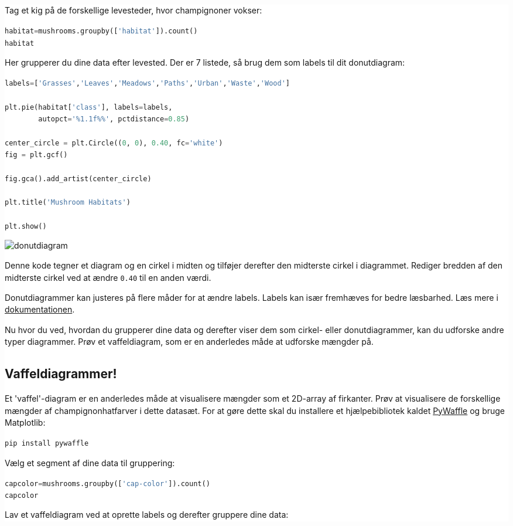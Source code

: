 Tag et kig på de forskellige levesteder, hvor champignoner vokser:

```python
habitat=mushrooms.groupby(['habitat']).count()
habitat
```
Her grupperer du dine data efter levested. Der er 7 listede, så brug dem som labels til dit donutdiagram:

```python
labels=['Grasses','Leaves','Meadows','Paths','Urban','Waste','Wood']

plt.pie(habitat['class'], labels=labels,
        autopct='%1.1f%%', pctdistance=0.85)
  
center_circle = plt.Circle((0, 0), 0.40, fc='white')
fig = plt.gcf()

fig.gca().add_artist(center_circle)
  
plt.title('Mushroom Habitats')
  
plt.show()
```

![donutdiagram](../../../../3-Data-Visualization/11-visualization-proportions/images/donut-wb.png)

Denne kode tegner et diagram og en cirkel i midten og tilføjer derefter den midterste cirkel i diagrammet. Rediger bredden af den midterste cirkel ved at ændre `0.40` til en anden værdi.

Donutdiagrammer kan justeres på flere måder for at ændre labels. Labels kan især fremhæves for bedre læsbarhed. Læs mere i [dokumentationen](https://matplotlib.org/stable/gallery/pie_and_polar_charts/pie_and_donut_labels.html?highlight=donut).

Nu hvor du ved, hvordan du grupperer dine data og derefter viser dem som cirkel- eller donutdiagrammer, kan du udforske andre typer diagrammer. Prøv et vaffeldiagram, som er en anderledes måde at udforske mængder på.
## Vaffeldiagrammer!

Et 'vaffel'-diagram er en anderledes måde at visualisere mængder som et 2D-array af firkanter. Prøv at visualisere de forskellige mængder af champignonhatfarver i dette datasæt. For at gøre dette skal du installere et hjælpebibliotek kaldet [PyWaffle](https://pypi.org/project/pywaffle/) og bruge Matplotlib:

```python
pip install pywaffle
```

Vælg et segment af dine data til gruppering:

```python
capcolor=mushrooms.groupby(['cap-color']).count()
capcolor
```

Lav et vaffeldiagram ved at oprette labels og derefter gruppere dine data:
